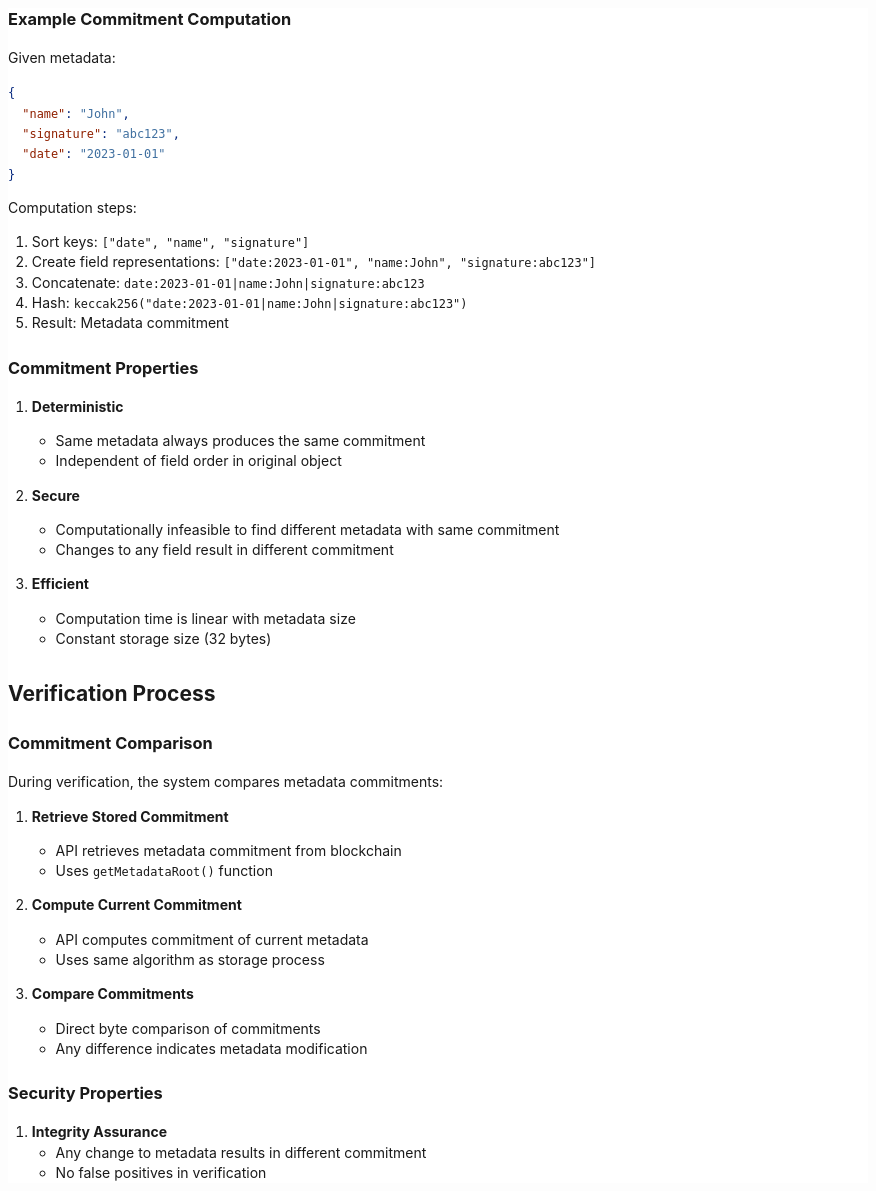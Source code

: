 ### Example Commitment Computation

Given metadata:
```json
{
  "name": "John",
  "signature": "abc123",
  "date": "2023-01-01"
}
```

Computation steps:
1. Sort keys: `["date", "name", "signature"]`
2. Create field representations: `["date:2023-01-01", "name:John", "signature:abc123"]`
3. Concatenate: `date:2023-01-01|name:John|signature:abc123`
4. Hash: `keccak256("date:2023-01-01|name:John|signature:abc123")`
5. Result: Metadata commitment

### Commitment Properties

1. **Deterministic**
   - Same metadata always produces the same commitment
   - Independent of field order in original object

2. **Secure**
   - Computationally infeasible to find different metadata with same commitment
   - Changes to any field result in different commitment

3. **Efficient**
   - Computation time is linear with metadata size
   - Constant storage size (32 bytes)

## Verification Process

### Commitment Comparison

During verification, the system compares metadata commitments:

1. **Retrieve Stored Commitment**
   - API retrieves metadata commitment from blockchain
   - Uses `getMetadataRoot()` function

2. **Compute Current Commitment**
   - API computes commitment of current metadata
   - Uses same algorithm as storage process

3. **Compare Commitments**
   - Direct byte comparison of commitments
   - Any difference indicates metadata modification

### Security Properties

1. **Integrity Assurance**
   - Any change to metadata results in different commitment
   - No false positives in verification
